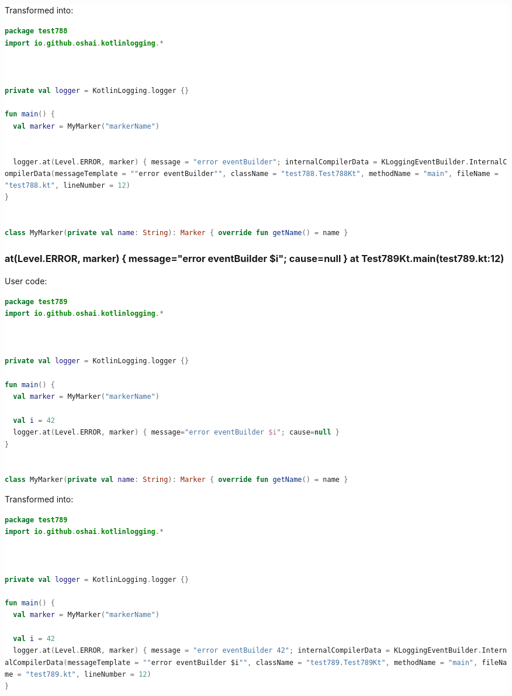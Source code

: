Transformed into:
```kotlin
package test788
import io.github.oshai.kotlinlogging.*



private val logger = KotlinLogging.logger {}

fun main() {
  val marker = MyMarker("markerName")
  
  
  logger.at(Level.ERROR, marker) { message = "error eventBuilder"; internalCompilerData = KLoggingEventBuilder.InternalCompilerData(messageTemplate = ""error eventBuilder"", className = "test788.Test788Kt", methodName = "main", fileName = "test788.kt", lineNumber = 12)
}


class MyMarker(private val name: String): Marker { override fun getName() = name }

```

###  at(Level.ERROR, marker) { message="error eventBuilder $i"; cause=null } at Test789Kt.main(test789.kt:12)

User code:
```kotlin
package test789
import io.github.oshai.kotlinlogging.*



private val logger = KotlinLogging.logger {}

fun main() {
  val marker = MyMarker("markerName")
  
  val i = 42
  logger.at(Level.ERROR, marker) { message="error eventBuilder $i"; cause=null }
}


class MyMarker(private val name: String): Marker { override fun getName() = name }

```
  
Transformed into:
```kotlin
package test789
import io.github.oshai.kotlinlogging.*



private val logger = KotlinLogging.logger {}

fun main() {
  val marker = MyMarker("markerName")
  
  val i = 42
  logger.at(Level.ERROR, marker) { message = "error eventBuilder 42"; internalCompilerData = KLoggingEventBuilder.InternalCompilerData(messageTemplate = ""error eventBuilder $i"", className = "test789.Test789Kt", methodName = "main", fileName = "test789.kt", lineNumber = 12)
}

```